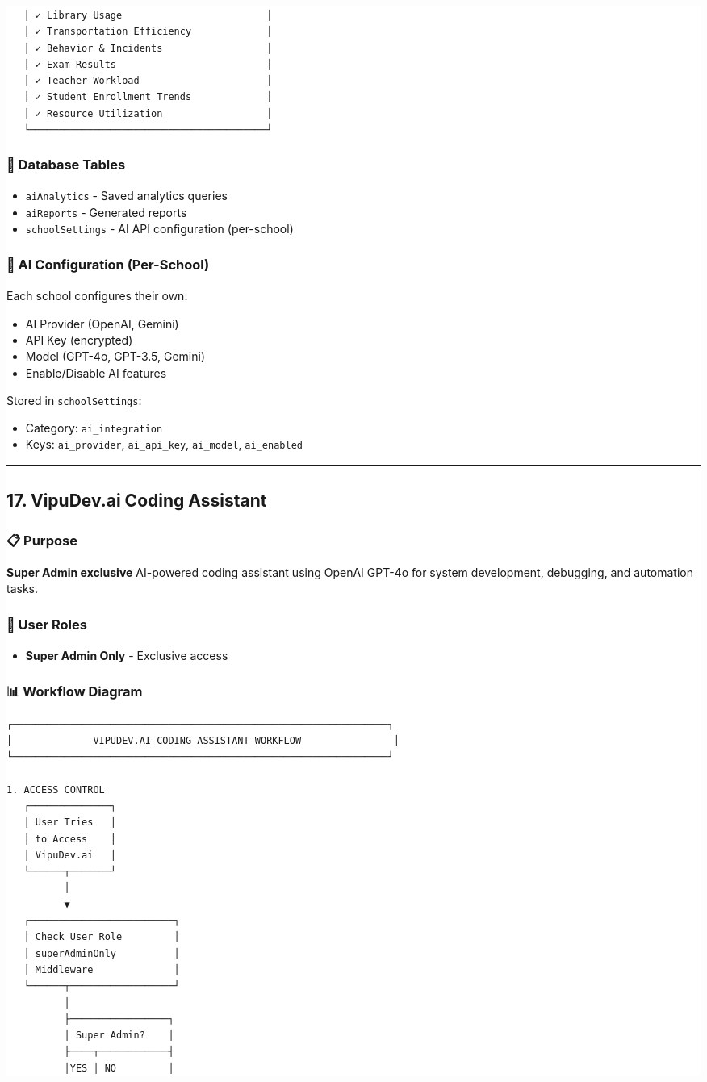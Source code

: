 ```
   │ ✓ Library Usage                         │
   │ ✓ Transportation Efficiency             │
   │ ✓ Behavior & Incidents                  │
   │ ✓ Exam Results                          │
   │ ✓ Teacher Workload                      │
   │ ✓ Student Enrollment Trends             │
   │ ✓ Resource Utilization                  │
   └─────────────────────────────────────────┘
```

### 📁 Database Tables
- `aiAnalytics` - Saved analytics queries
- `aiReports` - Generated reports
- `schoolSettings` - AI API configuration (per-school)

### 🤖 AI Configuration (Per-School)
Each school configures their own:
- AI Provider (OpenAI, Gemini)
- API Key (encrypted)
- Model (GPT-4o, GPT-3.5, Gemini)
- Enable/Disable AI features

Stored in `schoolSettings`:
- Category: `ai_integration`
- Keys: `ai_provider`, `ai_api_key`, `ai_model`, `ai_enabled`

---

## 17. VipuDev.ai Coding Assistant

### 📋 Purpose
**Super Admin exclusive** AI-powered coding assistant using OpenAI GPT-4o for system development, debugging, and automation tasks.

### 👥 User Roles
- **Super Admin Only** - Exclusive access

### 📊 Workflow Diagram

```
┌─────────────────────────────────────────────────────────────────┐
│              VIPUDEV.AI CODING ASSISTANT WORKFLOW                │
└─────────────────────────────────────────────────────────────────┘

1. ACCESS CONTROL
   ┌──────────────┐
   │ User Tries   │
   │ to Access    │
   │ VipuDev.ai   │
   └──────┬───────┘
          │
          ▼
   ┌─────────────────────────┐
   │ Check User Role         │
   │ superAdminOnly          │
   │ Middleware              │
   └──────┬──────────────────┘
          │
          ├─────────────────┐
          │ Super Admin?    │
          ├────┬────────────┤
          │YES │ NO         │
```